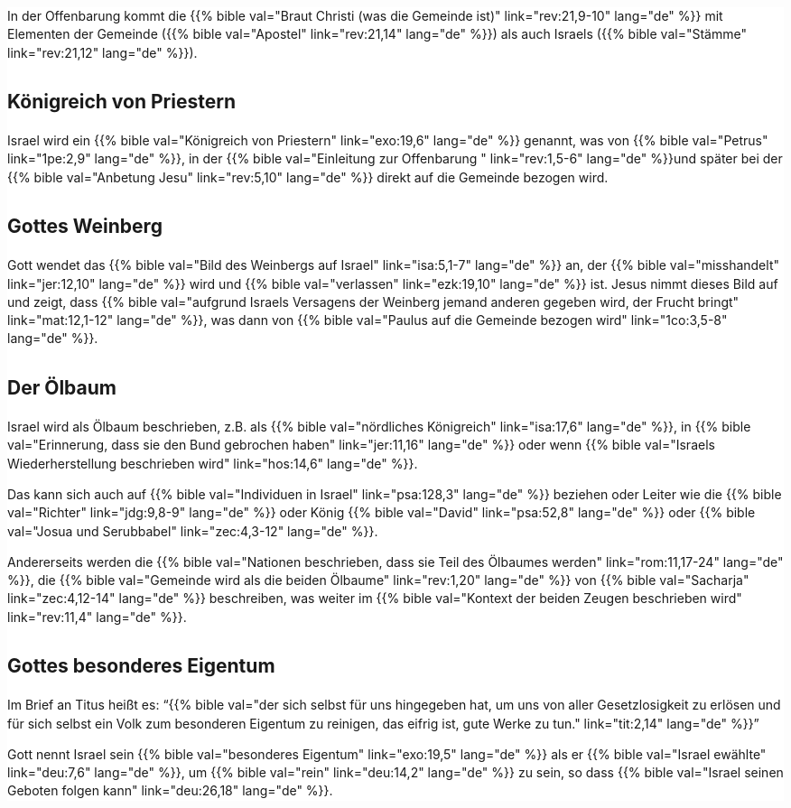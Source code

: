 In der Offenbarung kommt die {{% bible val="Braut Christi (was die Gemeinde ist)" link="rev:21,9-10" lang="de" %}} mit Elementen der Gemeinde ({{% bible val="Apostel" link="rev:21,14" lang="de" %}}) als auch Israels ({{% bible val="Stämme" link="rev:21,12" lang="de" %}}).

## Königreich von Priestern

<a name="d5f3"></a>
Israel wird ein {{% bible val="Königreich von Priestern" link="exo:19,6" lang="de" %}} genannt, was von {{% bible val="Petrus" link="1pe:2,9" lang="de" %}}, in der {{% bible val="Einleitung zur Offenbarung " link="rev:1,5-6" lang="de" %}}und später bei der {{% bible val="Anbetung Jesu" link="rev:5,10" lang="de" %}} direkt auf die Gemeinde bezogen wird.

## Gottes Weinberg

<a name="145d"></a>
Gott wendet das {{% bible val="Bild des Weinbergs auf Israel" link="isa:5,1-7" lang="de" %}} an, der {{% bible val="misshandelt" link="jer:12,10" lang="de" %}} wird und {{% bible val="verlassen" link="ezk:19,10" lang="de" %}} ist. Jesus nimmt dieses Bild auf und zeigt, dass {{% bible val="aufgrund Israels Versagens der Weinberg jemand anderen gegeben wird, der Frucht bringt" link="mat:12,1-12" lang="de" %}}, was dann von {{% bible val="Paulus auf die Gemeinde bezogen wird" link="1co:3,5-8" lang="de" %}}.

## Der Ölbaum

<a name="b358"></a>
Israel wird als Ölbaum beschrieben, z.B. als {{% bible val="nördliches Königreich" link="isa:17,6" lang="de" %}}, in {{% bible val="Erinnerung, dass sie den Bund gebrochen haben" link="jer:11,16" lang="de" %}} oder wenn {{% bible val="Israels Wiederherstellung beschrieben wird" link="hos:14,6" lang="de" %}}.

Das kann sich auch auf {{% bible val="Individuen in Israel" link="psa:128,3" lang="de" %}} beziehen oder Leiter wie die {{% bible val="Richter" link="jdg:9,8-9" lang="de" %}} oder König {{% bible val="David" link="psa:52,8" lang="de" %}} oder {{% bible val="Josua und Serubbabel" link="zec:4,3-12" lang="de" %}}.

Andererseits werden die {{% bible val="Nationen beschrieben, dass sie Teil des Ölbaumes werden" link="rom:11,17-24" lang="de" %}}, die {{% bible val="Gemeinde wird als die beiden Ölbaume" link="rev:1,20" lang="de" %}} von {{% bible val="Sacharja" link="zec:4,12-14" lang="de" %}} beschreiben, was weiter im {{% bible val="Kontext der beiden Zeugen beschrieben wird" link="rev:11,4" lang="de" %}}.

## Gottes besonderes Eigentum

<a name="9d55"></a>
Im Brief an Titus heißt es: “{{% bible val="der sich selbst für uns hingegeben hat, um uns von aller Gesetzlosigkeit zu erlösen und für sich selbst ein Volk zum besonderen Eigentum zu reinigen, das eifrig ist, gute Werke zu tun." link="tit:2,14" lang="de" %}}”

Gott nennt Israel sein {{% bible val="besonderes Eigentum" link="exo:19,5" lang="de" %}} als er {{% bible val="Israel ewählte" link="deu:7,6" lang="de" %}}, um {{% bible val="rein" link="deu:14,2" lang="de" %}} zu sein, so dass {{% bible val="Israel seinen Geboten folgen kann" link="deu:26,18" lang="de" %}}.
